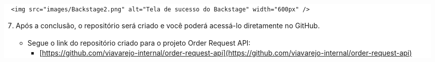       <img src="images/Backstage2.png" alt="Tela de sucesso do Backstage" width="600px" />

 7. Após a conclusão, o repositório será criado e você poderá acessá-lo diretamente no GitHub.

    - Segue o link do repositório criado para o projeto Order Request API: 
      - [https://github.com/viavarejo-internal/order-request-api](https://github.com/viavarejo-internal/order-request-api)
